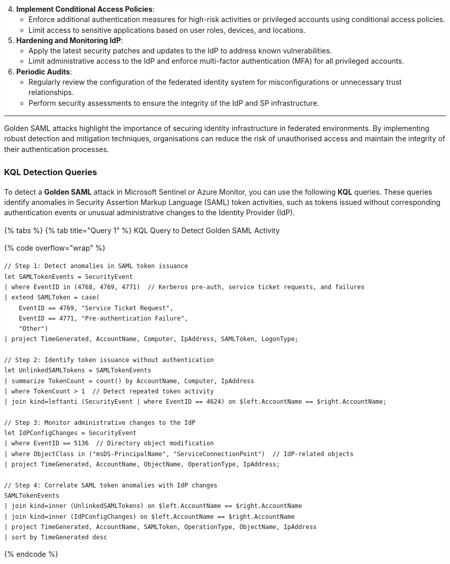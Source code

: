 4. **Implement Conditional Access Policies**:
   * Enforce additional authentication measures for high-risk activities or privileged accounts using conditional access policies.
   * Limit access to sensitive applications based on user roles, devices, and locations.
5. **Hardening and Monitoring IdP**:
   * Apply the latest security patches and updates to the IdP to address known vulnerabilities.
   * Limit administrative access to the IdP and enforce multi-factor authentication (MFA) for all privileged accounts.
6. **Periodic Audits**:
   * Regularly review the configuration of the federated identity system for misconfigurations or unnecessary trust relationships.
   * Perform security assessments to ensure the integrity of the IdP and SP infrastructure.

***

Golden SAML attacks highlight the importance of securing identity infrastructure in federated environments. By implementing robust detection and mitigation techniques, organisations can reduce the risk of unauthorised access and maintain the integrity of their authentication processes.

### KQL Detection Queries

To detect a **Golden SAML** attack in Microsoft Sentinel or Azure Monitor, you can use the following **KQL** queries. These queries identify anomalies in Security Assertion Markup Language (SAML) token activities, such as tokens issued without corresponding authentication events or unusual administrative changes to the Identity Provider (IdP).

{% tabs %}
{% tab title="Query 1" %}
KQL Query to Detect Golden SAML Activity

{% code overflow="wrap" %}
```kusto
// Step 1: Detect anomalies in SAML token issuance
let SAMLTokenEvents = SecurityEvent
| where EventID in (4768, 4769, 4771)  // Kerberos pre-auth, service ticket requests, and failures
| extend SAMLToken = case(
    EventID == 4769, "Service Ticket Request",
    EventID == 4771, "Pre-authentication Failure",
    "Other")
| project TimeGenerated, AccountName, Computer, IpAddress, SAMLToken, LogonType;

// Step 2: Identify token issuance without authentication
let UnlinkedSAMLTokens = SAMLTokenEvents
| summarize TokenCount = count() by AccountName, Computer, IpAddress
| where TokenCount > 1  // Detect repeated token activity
| join kind=leftanti (SecurityEvent | where EventID == 4624) on $left.AccountName == $right.AccountName;

// Step 3: Monitor administrative changes to the IdP
let IdPConfigChanges = SecurityEvent
| where EventID == 5136  // Directory object modification
| where ObjectClass in ("msDS-PrincipalName", "ServiceConnectionPoint")  // IdP-related objects
| project TimeGenerated, AccountName, ObjectName, OperationType, IpAddress;

// Step 4: Correlate SAML token anomalies with IdP changes
SAMLTokenEvents
| join kind=inner (UnlinkedSAMLTokens) on $left.AccountName == $right.AccountName
| join kind=inner (IdPConfigChanges) on $left.AccountName == $right.AccountName
| project TimeGenerated, AccountName, SAMLToken, OperationType, ObjectName, IpAddress
| sort by TimeGenerated desc
```
{% endcode %}
